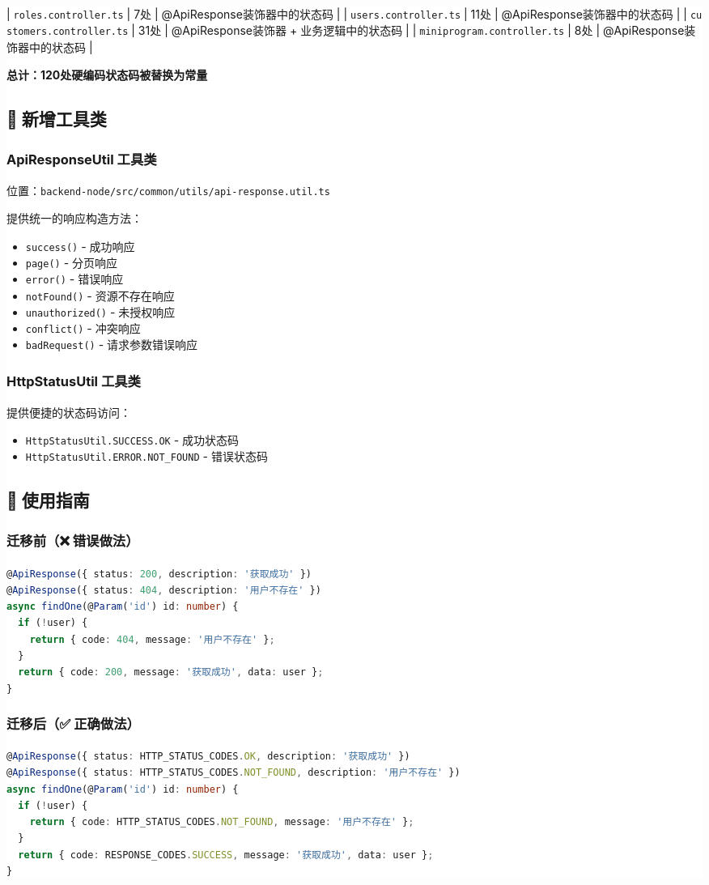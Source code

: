 | `roles.controller.ts` | 7处 | @ApiResponse装饰器中的状态码 |
| `users.controller.ts` | 11处 | @ApiResponse装饰器中的状态码 |
| `customers.controller.ts` | 31处 | @ApiResponse装饰器 + 业务逻辑中的状态码 |
| `miniprogram.controller.ts` | 8处 | @ApiResponse装饰器中的状态码 |

**总计：120处硬编码状态码被替换为常量**

## 🔧 新增工具类

### ApiResponseUtil 工具类

位置：`backend-node/src/common/utils/api-response.util.ts`

提供统一的响应构造方法：
- `success()` - 成功响应
- `page()` - 分页响应
- `error()` - 错误响应
- `notFound()` - 资源不存在响应
- `unauthorized()` - 未授权响应
- `conflict()` - 冲突响应
- `badRequest()` - 请求参数错误响应

### HttpStatusUtil 工具类

提供便捷的状态码访问：
- `HttpStatusUtil.SUCCESS.OK` - 成功状态码
- `HttpStatusUtil.ERROR.NOT_FOUND` - 错误状态码

## 📖 使用指南

### 迁移前（❌ 错误做法）

```typescript
@ApiResponse({ status: 200, description: '获取成功' })
@ApiResponse({ status: 404, description: '用户不存在' })
async findOne(@Param('id') id: number) {
  if (!user) {
    return { code: 404, message: '用户不存在' };
  }
  return { code: 200, message: '获取成功', data: user };
}
```

### 迁移后（✅ 正确做法）

```typescript
@ApiResponse({ status: HTTP_STATUS_CODES.OK, description: '获取成功' })
@ApiResponse({ status: HTTP_STATUS_CODES.NOT_FOUND, description: '用户不存在' })
async findOne(@Param('id') id: number) {
  if (!user) {
    return { code: HTTP_STATUS_CODES.NOT_FOUND, message: '用户不存在' };
  }
  return { code: RESPONSE_CODES.SUCCESS, message: '获取成功', data: user };
}
```
